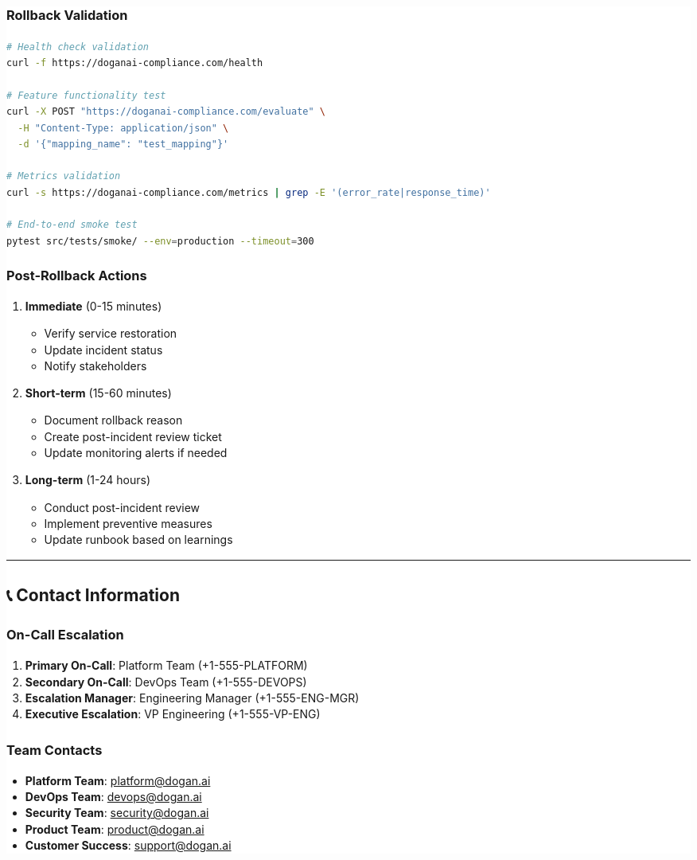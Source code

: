 ```bash
```

### Rollback Validation
```bash
# Health check validation
curl -f https://doganai-compliance.com/health

# Feature functionality test
curl -X POST "https://doganai-compliance.com/evaluate" \
  -H "Content-Type: application/json" \
  -d '{"mapping_name": "test_mapping"}'

# Metrics validation
curl -s https://doganai-compliance.com/metrics | grep -E '(error_rate|response_time)'

# End-to-end smoke test
pytest src/tests/smoke/ --env=production --timeout=300
```

### Post-Rollback Actions
1. **Immediate** (0-15 minutes)
   - Verify service restoration
   - Update incident status
   - Notify stakeholders

2. **Short-term** (15-60 minutes)
   - Document rollback reason
   - Create post-incident review ticket
   - Update monitoring alerts if needed

3. **Long-term** (1-24 hours)
   - Conduct post-incident review
   - Implement preventive measures
   - Update runbook based on learnings

---

## 📞 Contact Information

### On-Call Escalation
1. **Primary On-Call**: Platform Team (+1-555-PLATFORM)
2. **Secondary On-Call**: DevOps Team (+1-555-DEVOPS)
3. **Escalation Manager**: Engineering Manager (+1-555-ENG-MGR)
4. **Executive Escalation**: VP Engineering (+1-555-VP-ENG)

### Team Contacts
- **Platform Team**: platform@dogan.ai
- **DevOps Team**: devops@dogan.ai
- **Security Team**: security@dogan.ai
- **Product Team**: product@dogan.ai
- **Customer Success**: support@dogan.ai
